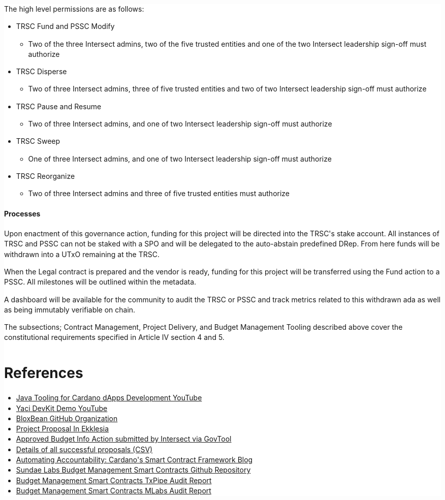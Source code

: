 The high level permissions are as follows:

- TRSC Fund and PSSC Modify

  - Two of the three Intersect admins, two of the five trusted entities and one of the two Intersect leadership sign-off must authorize

- TRSC Disperse

  - Two of three Intersect admins, three of five trusted entities and two of two Intersect leadership sign-off must authorize

- TRSC Pause and Resume

  - Two of three Intersect admins, and one of two Intersect leadership sign-off must authorize

- TRSC Sweep

  - One of three Intersect admins, and one of two Intersect leadership sign-off must authorize

- TRSC Reorganize

  - Two of three Intersect admins and three of five trusted entities must authorize

#### Processes

Upon enactment of this governance action, funding for this project will be directed into the TRSC's stake account. All instances of TRSC and PSSC can not be staked with a SPO and will be delegated to the auto-abstain predefined DRep. From here funds will be withdrawn into a UTxO remaining at the TRSC.

When the Legal contract is prepared and the vendor is ready, funding for this project will be transferred using the Fund action to a PSSC. All milestones will be outlined within the metadata.

A dashboard will be available for the community to audit the TRSC or PSSC and track metrics related to this withdrawn ada as well as being immutably verifiable on chain.

The subsections; Contract Management, Project Delivery, and Budget Management Tooling described above cover the constitutional requirements specified in Article IV section 4 and 5.

# References

- [Java Tooling for Cardano dApps Development YouTube](https://www.youtube.com/watch?v=L1_E9Bc-f_Y)
- [Yaci DevKit Demo YouTube](https://www.youtube.com/watch?v=lY7Ceuyc5qw)
- [BloxBean GitHub Organization](https://github.com/bloxbean)
- [Project Proposal In Ekklesia](https://2025budget.intersectmbo.org/ballots/680d1b63565577986442d123/proposals/680d1b63565577986442d214)
- [Approved Budget Info Action submitted by Intersect via GovTool](https://gov.tools/outcomes/governance_actions/e14de8d9dc4f4ddf3fe9250a8a926e20f10e99b86bd0610b77d7a054981591ee#0)
- [Details of all successful proposals (CSV)](ipfs://bafybeicwrop4q7xvnyjdd5drumbe56sqtm5lbe2ul3c262zt4hgguzdycm)
- [Automating Accountability: Cardano's Smart Contract Framework Blog](ipfs://bafybeihqx4ae72z7suqfnxrpqpqithp43cai7o2uuewnqtezgaoyc3ptyq)
- [Sundae Labs Budget Management Smart Contracts Github Repository](https://github.com/SundaeSwap-finance/treasury-contracts)
- [Budget Management Smart Contracts TxPipe Audit Report](ipfs://bafybeiccnwejbgj43wo6hrlseckkkmprtoqc5cfuy2hesm6c6yealwho3e)
- [Budget Management Smart Contracts MLabs Audit Report](ipfs://bafybeiah5fnjhda5hemj3qvaehc4mre3qllqzw2l7mkdsguytn4ftgafw4)
